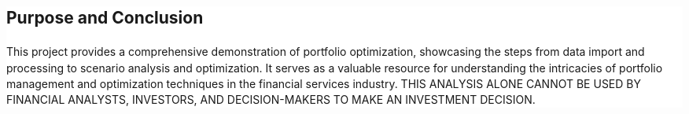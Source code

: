 <h2>Purpose and Conclusion </h2>
This project provides a comprehensive demonstration of portfolio optimization, showcasing the steps from data import and processing to scenario analysis and optimization. It serves as a valuable resource for understanding the intricacies of portfolio management and optimization techniques in the financial services industry. THIS ANALYSIS ALONE CANNOT BE USED BY FINANCIAL ANALYSTS, INVESTORS, AND DECISION-MAKERS TO MAKE AN INVESTMENT DECISION.
<br />

</p>

<!--
 ```diff
- text in red
+ text in green
! text in orange
# text in gray
@@ text in purple (and bold)@@
```
--!>
